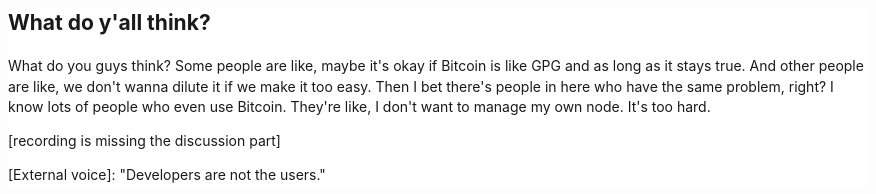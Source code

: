 ## What do y'all think?

What do you guys think?
Some people are like, maybe it's okay if Bitcoin is like GPG and as long as it stays true.
And other people are like, we don't wanna dilute it if we make it too easy.
Then I bet there's people in here who have the same problem, right?
I know lots of people who even use Bitcoin.
They're like, I don't want to manage my own node.
It's too hard.

[recording is missing the discussion part]


[External voice]: "Developers are not the users."